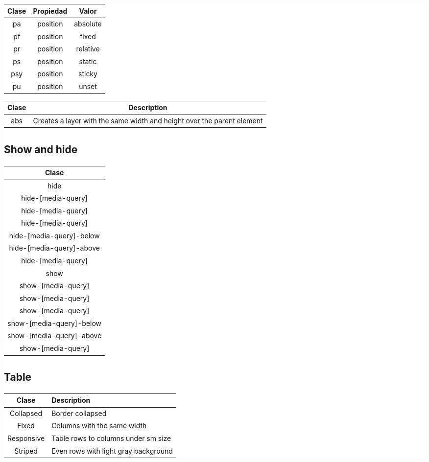 |Clase|Propiedad|Valor |
|:-:|:-:|:-:|
|pa|position|absolute|
|pf|position|fixed|
|pr|position|relative|
|ps|position|static|
|psy|position|sticky|
|pu|position|unset|

|Clase|Description|
|:-:|:-:|
|abs|Creates a layer with the same width and height over the parent element|

## Show and hide
|Clase|
|:-:|
|hide|
|hide-[media-query]|
|hide-[media-query]|
|hide-[media-query]|
|hide-[media-query]-below|
|hide-[media-query]-above|
|hide-[media-query]|
|show|
|show-[media-query]|
|show-[media-query]|
|show-[media-query]|
|show-[media-query]-below|
|show-[media-query]-above|
|show-[media-query]|

## Table
|Clase| Description|
|:-:|:-|
|Collapsed| Border collapsed|
|Fixed| Columns with the same width|
|Responsive| Table rows to columns under sm size|
|Striped| Even rows with light gray background|
